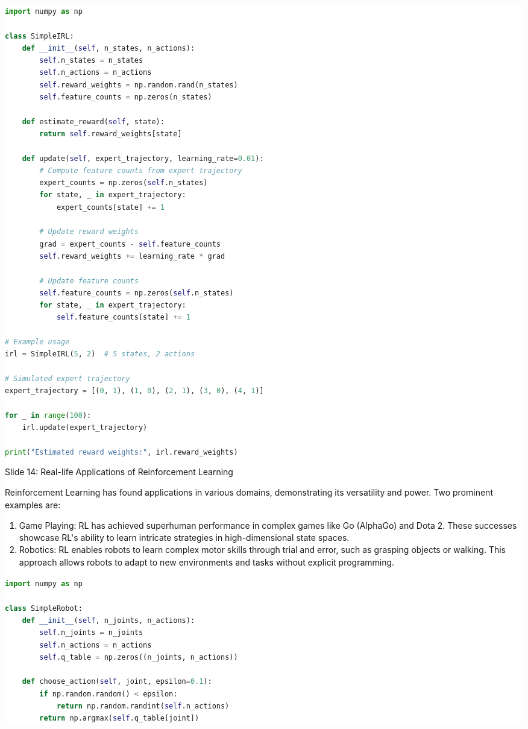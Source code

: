 ```python
import numpy as np

class SimpleIRL:
    def __init__(self, n_states, n_actions):
        self.n_states = n_states
        self.n_actions = n_actions
        self.reward_weights = np.random.rand(n_states)
        self.feature_counts = np.zeros(n_states)

    def estimate_reward(self, state):
        return self.reward_weights[state]

    def update(self, expert_trajectory, learning_rate=0.01):
        # Compute feature counts from expert trajectory
        expert_counts = np.zeros(self.n_states)
        for state, _ in expert_trajectory:
            expert_counts[state] += 1
        
        # Update reward weights
        grad = expert_counts - self.feature_counts
        self.reward_weights += learning_rate * grad

        # Update feature counts
        self.feature_counts = np.zeros(self.n_states)
        for state, _ in expert_trajectory:
            self.feature_counts[state] += 1

# Example usage
irl = SimpleIRL(5, 2)  # 5 states, 2 actions

# Simulated expert trajectory
expert_trajectory = [(0, 1), (1, 0), (2, 1), (3, 0), (4, 1)]

for _ in range(100):
    irl.update(expert_trajectory)

print("Estimated reward weights:", irl.reward_weights)
```

Slide 14: Real-life Applications of Reinforcement Learning

Reinforcement Learning has found applications in various domains, demonstrating its versatility and power. Two prominent examples are:

1. Game Playing: RL has achieved superhuman performance in complex games like Go (AlphaGo) and Dota 2. These successes showcase RL's ability to learn intricate strategies in high-dimensional state spaces.
2. Robotics: RL enables robots to learn complex motor skills through trial and error, such as grasping objects or walking. This approach allows robots to adapt to new environments and tasks without explicit programming.

```python
import numpy as np

class SimpleRobot:
    def __init__(self, n_joints, n_actions):
        self.n_joints = n_joints
        self.n_actions = n_actions
        self.q_table = np.zeros((n_joints, n_actions))

    def choose_action(self, joint, epsilon=0.1):
        if np.random.random() < epsilon:
            return np.random.randint(self.n_actions)
        return np.argmax(self.q_table[joint])

```